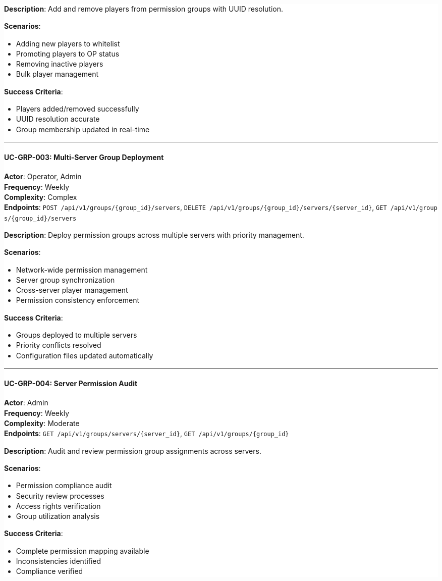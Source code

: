 **Description**: Add and remove players from permission groups with UUID resolution.

**Scenarios**:
- Adding new players to whitelist
- Promoting players to OP status
- Removing inactive players
- Bulk player management

**Success Criteria**:
- Players added/removed successfully
- UUID resolution accurate
- Group membership updated in real-time

---

#### UC-GRP-003: Multi-Server Group Deployment
**Actor**: Operator, Admin  
**Frequency**: Weekly  
**Complexity**: Complex  
**Endpoints**: `POST /api/v1/groups/{group_id}/servers`, `DELETE /api/v1/groups/{group_id}/servers/{server_id}`, `GET /api/v1/groups/{group_id}/servers`

**Description**: Deploy permission groups across multiple servers with priority management.

**Scenarios**:
- Network-wide permission management
- Server group synchronization
- Cross-server player management
- Permission consistency enforcement

**Success Criteria**:
- Groups deployed to multiple servers
- Priority conflicts resolved
- Configuration files updated automatically

---

#### UC-GRP-004: Server Permission Audit
**Actor**: Admin  
**Frequency**: Weekly  
**Complexity**: Moderate  
**Endpoints**: `GET /api/v1/groups/servers/{server_id}`, `GET /api/v1/groups/{group_id}`

**Description**: Audit and review permission group assignments across servers.

**Scenarios**:
- Permission compliance audit
- Security review processes
- Access rights verification
- Group utilization analysis

**Success Criteria**:
- Complete permission mapping available
- Inconsistencies identified
- Compliance verified
